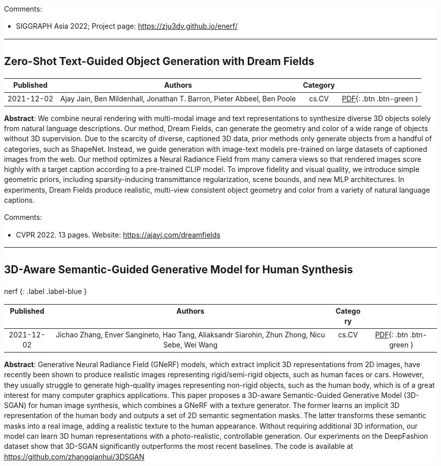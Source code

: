 Comments:
- SIGGRAPH Asia 2022; Project page: https://zju3dv.github.io/enerf/

---

## Zero-Shot Text-Guided Object Generation with Dream Fields



| Published | Authors | Category | |
|:---:|:---:|:---:|:---:|
| 2021-12-02 | Ajay Jain, Ben Mildenhall, Jonathan T. Barron, Pieter Abbeel, Ben Poole | cs.CV | [PDF](http://arxiv.org/pdf/2112.01455v2){: .btn .btn-green } |

**Abstract**: We combine neural rendering with multi-modal image and text representations
to synthesize diverse 3D objects solely from natural language descriptions. Our
method, Dream Fields, can generate the geometry and color of a wide range of
objects without 3D supervision. Due to the scarcity of diverse, captioned 3D
data, prior methods only generate objects from a handful of categories, such as
ShapeNet. Instead, we guide generation with image-text models pre-trained on
large datasets of captioned images from the web. Our method optimizes a Neural
Radiance Field from many camera views so that rendered images score highly with
a target caption according to a pre-trained CLIP model. To improve fidelity and
visual quality, we introduce simple geometric priors, including
sparsity-inducing transmittance regularization, scene bounds, and new MLP
architectures. In experiments, Dream Fields produce realistic, multi-view
consistent object geometry and color from a variety of natural language
captions.

Comments:
- CVPR 2022. 13 pages. Website: https://ajayj.com/dreamfields

---

## 3D-Aware Semantic-Guided Generative Model for Human Synthesis

nerf
{: .label .label-blue }

| Published | Authors | Category | |
|:---:|:---:|:---:|:---:|
| 2021-12-02 | Jichao Zhang, Enver Sangineto, Hao Tang, Aliaksandr Siarohin, Zhun Zhong, Nicu Sebe, Wei Wang | cs.CV | [PDF](http://arxiv.org/pdf/2112.01422v2){: .btn .btn-green } |

**Abstract**: Generative Neural Radiance Field (GNeRF) models, which extract implicit 3D
representations from 2D images, have recently been shown to produce realistic
images representing rigid/semi-rigid objects, such as human faces or cars.
However, they usually struggle to generate high-quality images representing
non-rigid objects, such as the human body, which is of a great interest for
many computer graphics applications. This paper proposes a 3D-aware
Semantic-Guided Generative Model (3D-SGAN) for human image synthesis, which
combines a GNeRF with a texture generator. The former learns an implicit 3D
representation of the human body and outputs a set of 2D semantic segmentation
masks. The latter transforms these semantic masks into a real image, adding a
realistic texture to the human appearance. Without requiring additional 3D
information, our model can learn 3D human representations with a
photo-realistic, controllable generation. Our experiments on the DeepFashion
dataset show that 3D-SGAN significantly outperforms the most recent baselines.
The code is available at https://github.com/zhangqianhui/3DSGAN
